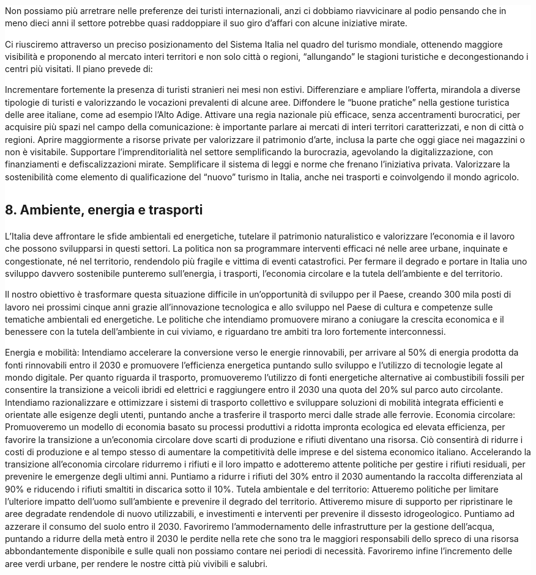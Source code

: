Non possiamo più arretrare nelle preferenze dei turisti internazionali, anzi ci dobbiamo riavvicinare al podio pensando che in meno dieci anni il settore potrebbe quasi raddoppiare il suo giro d’affari con alcune iniziative mirate.

Ci riusciremo attraverso un preciso posizionamento del Sistema Italia nel quadro del turismo mondiale, ottenendo maggiore visibilità e proponendo al mercato interi territori e non solo città o regioni, “allungando” le stagioni turistiche e decongestionando i centri più visitati. Il piano prevede di:

Incrementare fortemente la presenza di turisti stranieri nei mesi non estivi.
Differenziare e ampliare l’offerta, mirandola a diverse tipologie di turisti e valorizzando le vocazioni prevalenti di alcune aree.
Diffondere le “buone pratiche” nella gestione turistica delle aree italiane, come ad esempio l’Alto Adige.
Attivare una regia nazionale più efficace, senza accentramenti burocratici, per acquisire più spazi nel campo della comunicazione: è importante parlare ai mercati di interi territori caratterizzati, e non di città o regioni.
Aprire maggiormente a risorse private per valorizzare il patrimonio d’arte, inclusa la parte che oggi giace nei magazzini o non è visitabile.
Supportare l’imprenditorialità nel settore semplificando la burocrazia, agevolando la digitalizzazione, con finanziamenti e defiscalizzazioni mirate.
Semplificare il sistema di leggi e norme che frenano l’iniziativa privata.
Valorizzare la sostenibilità come elemento di qualificazione del “nuovo” turismo in Italia, anche nei trasporti e coinvolgendo il mondo agricolo.

## 8. Ambiente, energia e trasporti

L’Italia deve affrontare le sfide ambientali ed energetiche, tutelare il patrimonio naturalistico e valorizzare l’economia e il lavoro che possono svilupparsi in questi settori. La politica non sa programmare interventi efficaci né nelle aree urbane, inquinate e congestionate, né nel territorio, rendendolo più fragile e vittima di eventi catastrofici. Per fermare il degrado e portare in Italia uno sviluppo davvero sostenibile punteremo sull’energia, i trasporti, l’economia circolare e la tutela dell’ambiente e del territorio.

Il nostro obiettivo è trasformare questa situazione difficile in un’opportunità di sviluppo per il Paese, creando 300 mila posti di lavoro nei prossimi cinque anni grazie all’innovazione tecnologica e allo sviluppo nel Paese di cultura e competenze sulle tematiche ambientali ed energetiche. Le politiche che intendiamo promuovere mirano a coniugare la crescita economica e il benessere con la tutela dell’ambiente in cui viviamo, e riguardano tre ambiti tra loro fortemente interconnessi.

Energia e mobilità:  Intendiamo accelerare la conversione verso le energie rinnovabili, per arrivare al 50% di energia prodotta da fonti rinnovabili entro il 2030 e promuovere l’efficienza energetica puntando sullo sviluppo e l’utilizzo di tecnologie legate al mondo digitale. Per quanto riguarda il trasporto, promuoveremo l’utilizzo di fonti energetiche alternative ai combustibili fossili per consentire la transizione a veicoli ibridi ed elettrici e raggiungere entro il 2030 una quota del 20% sul parco auto circolante. Intendiamo razionalizzare e ottimizzare i sistemi di trasporto collettivo e sviluppare soluzioni di mobilità integrata efficienti e orientate alle esigenze degli utenti, puntando anche a trasferire il trasporto merci dalle strade alle ferrovie.
Economia circolare:  Promuoveremo un modello di economia basato su processi produttivi a ridotta impronta ecologica ed elevata efficienza, per favorire la transizione a un’economia circolare dove scarti di produzione e rifiuti diventano una risorsa. Ciò consentirà di ridurre i costi di produzione e al tempo stesso di aumentare la competitività delle imprese e del sistema economico italiano. Accelerando la transizione all’economia circolare ridurremo i rifiuti e il loro impatto e adotteremo attente politiche per gestire i rifiuti residuali, per prevenire le emergenze degli ultimi anni. Puntiamo a ridurre i rifiuti del 30% entro il 2030 aumentando la raccolta differenziata al 90% e riducendo i rifiuti smaltiti in discarica sotto il 10%.
Tutela ambientale e del territorio:  Attueremo politiche per limitare l’ulteriore impatto dell’uomo sull’ambiente e prevenire il degrado del territorio. Attiveremo misure di supporto per ripristinare le aree degradate rendendole di nuovo utilizzabili, e investimenti e interventi per prevenire il dissesto idrogeologico. Puntiamo ad azzerare il consumo del suolo entro il 2030. Favoriremo l’ammodernamento delle infrastrutture per la gestione dell’acqua, puntando a ridurre della metà entro il 2030 le perdite nella rete che sono tra le maggiori responsabili dello spreco di una risorsa abbondantemente disponibile e sulle quali non possiamo contare nei periodi di necessità. Favoriremo infine l’incremento delle aree verdi urbane, per rendere le nostre città più vivibili e salubri.

